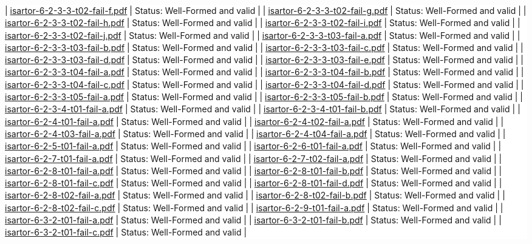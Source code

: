 | [isartor-6-2-3-3-t02-fail-f.pdf](./pdfa/isartor-flat-testsuite/isartor-6-2-3-3-t02-fail-f.pdf.jhove-1.11.txt) | Status: Well-Formed and valid |
| [isartor-6-2-3-3-t02-fail-g.pdf](./pdfa/isartor-flat-testsuite/isartor-6-2-3-3-t02-fail-g.pdf.jhove-1.11.txt) | Status: Well-Formed and valid |
| [isartor-6-2-3-3-t02-fail-h.pdf](./pdfa/isartor-flat-testsuite/isartor-6-2-3-3-t02-fail-h.pdf.jhove-1.11.txt) | Status: Well-Formed and valid |
| [isartor-6-2-3-3-t02-fail-i.pdf](./pdfa/isartor-flat-testsuite/isartor-6-2-3-3-t02-fail-i.pdf.jhove-1.11.txt) | Status: Well-Formed and valid |
| [isartor-6-2-3-3-t02-fail-j.pdf](./pdfa/isartor-flat-testsuite/isartor-6-2-3-3-t02-fail-j.pdf.jhove-1.11.txt) | Status: Well-Formed and valid |
| [isartor-6-2-3-3-t03-fail-a.pdf](./pdfa/isartor-flat-testsuite/isartor-6-2-3-3-t03-fail-a.pdf.jhove-1.11.txt) | Status: Well-Formed and valid |
| [isartor-6-2-3-3-t03-fail-b.pdf](./pdfa/isartor-flat-testsuite/isartor-6-2-3-3-t03-fail-b.pdf.jhove-1.11.txt) | Status: Well-Formed and valid |
| [isartor-6-2-3-3-t03-fail-c.pdf](./pdfa/isartor-flat-testsuite/isartor-6-2-3-3-t03-fail-c.pdf.jhove-1.11.txt) | Status: Well-Formed and valid |
| [isartor-6-2-3-3-t03-fail-d.pdf](./pdfa/isartor-flat-testsuite/isartor-6-2-3-3-t03-fail-d.pdf.jhove-1.11.txt) | Status: Well-Formed and valid |
| [isartor-6-2-3-3-t03-fail-e.pdf](./pdfa/isartor-flat-testsuite/isartor-6-2-3-3-t03-fail-e.pdf.jhove-1.11.txt) | Status: Well-Formed and valid |
| [isartor-6-2-3-3-t04-fail-a.pdf](./pdfa/isartor-flat-testsuite/isartor-6-2-3-3-t04-fail-a.pdf.jhove-1.11.txt) | Status: Well-Formed and valid |
| [isartor-6-2-3-3-t04-fail-b.pdf](./pdfa/isartor-flat-testsuite/isartor-6-2-3-3-t04-fail-b.pdf.jhove-1.11.txt) | Status: Well-Formed and valid |
| [isartor-6-2-3-3-t04-fail-c.pdf](./pdfa/isartor-flat-testsuite/isartor-6-2-3-3-t04-fail-c.pdf.jhove-1.11.txt) | Status: Well-Formed and valid |
| [isartor-6-2-3-3-t04-fail-d.pdf](./pdfa/isartor-flat-testsuite/isartor-6-2-3-3-t04-fail-d.pdf.jhove-1.11.txt) | Status: Well-Formed and valid |
| [isartor-6-2-3-3-t05-fail-a.pdf](./pdfa/isartor-flat-testsuite/isartor-6-2-3-3-t05-fail-a.pdf.jhove-1.11.txt) | Status: Well-Formed and valid |
| [isartor-6-2-3-3-t05-fail-b.pdf](./pdfa/isartor-flat-testsuite/isartor-6-2-3-3-t05-fail-b.pdf.jhove-1.11.txt) | Status: Well-Formed and valid |
| [isartor-6-2-3-4-t01-fail-a.pdf](./pdfa/isartor-flat-testsuite/isartor-6-2-3-4-t01-fail-a.pdf.jhove-1.11.txt) | Status: Well-Formed and valid |
| [isartor-6-2-3-4-t01-fail-b.pdf](./pdfa/isartor-flat-testsuite/isartor-6-2-3-4-t01-fail-b.pdf.jhove-1.11.txt) | Status: Well-Formed and valid |
| [isartor-6-2-4-t01-fail-a.pdf](./pdfa/isartor-flat-testsuite/isartor-6-2-4-t01-fail-a.pdf.jhove-1.11.txt) | Status: Well-Formed and valid |
| [isartor-6-2-4-t02-fail-a.pdf](./pdfa/isartor-flat-testsuite/isartor-6-2-4-t02-fail-a.pdf.jhove-1.11.txt) | Status: Well-Formed and valid |
| [isartor-6-2-4-t03-fail-a.pdf](./pdfa/isartor-flat-testsuite/isartor-6-2-4-t03-fail-a.pdf.jhove-1.11.txt) | Status: Well-Formed and valid |
| [isartor-6-2-4-t04-fail-a.pdf](./pdfa/isartor-flat-testsuite/isartor-6-2-4-t04-fail-a.pdf.jhove-1.11.txt) | Status: Well-Formed and valid |
| [isartor-6-2-5-t01-fail-a.pdf](./pdfa/isartor-flat-testsuite/isartor-6-2-5-t01-fail-a.pdf.jhove-1.11.txt) | Status: Well-Formed and valid |
| [isartor-6-2-6-t01-fail-a.pdf](./pdfa/isartor-flat-testsuite/isartor-6-2-6-t01-fail-a.pdf.jhove-1.11.txt) | Status: Well-Formed and valid |
| [isartor-6-2-7-t01-fail-a.pdf](./pdfa/isartor-flat-testsuite/isartor-6-2-7-t01-fail-a.pdf.jhove-1.11.txt) | Status: Well-Formed and valid |
| [isartor-6-2-7-t02-fail-a.pdf](./pdfa/isartor-flat-testsuite/isartor-6-2-7-t02-fail-a.pdf.jhove-1.11.txt) | Status: Well-Formed and valid |
| [isartor-6-2-8-t01-fail-a.pdf](./pdfa/isartor-flat-testsuite/isartor-6-2-8-t01-fail-a.pdf.jhove-1.11.txt) | Status: Well-Formed and valid |
| [isartor-6-2-8-t01-fail-b.pdf](./pdfa/isartor-flat-testsuite/isartor-6-2-8-t01-fail-b.pdf.jhove-1.11.txt) | Status: Well-Formed and valid |
| [isartor-6-2-8-t01-fail-c.pdf](./pdfa/isartor-flat-testsuite/isartor-6-2-8-t01-fail-c.pdf.jhove-1.11.txt) | Status: Well-Formed and valid |
| [isartor-6-2-8-t01-fail-d.pdf](./pdfa/isartor-flat-testsuite/isartor-6-2-8-t01-fail-d.pdf.jhove-1.11.txt) | Status: Well-Formed and valid |
| [isartor-6-2-8-t02-fail-a.pdf](./pdfa/isartor-flat-testsuite/isartor-6-2-8-t02-fail-a.pdf.jhove-1.11.txt) | Status: Well-Formed and valid |
| [isartor-6-2-8-t02-fail-b.pdf](./pdfa/isartor-flat-testsuite/isartor-6-2-8-t02-fail-b.pdf.jhove-1.11.txt) | Status: Well-Formed and valid |
| [isartor-6-2-8-t02-fail-c.pdf](./pdfa/isartor-flat-testsuite/isartor-6-2-8-t02-fail-c.pdf.jhove-1.11.txt) | Status: Well-Formed and valid |
| [isartor-6-2-9-t01-fail-a.pdf](./pdfa/isartor-flat-testsuite/isartor-6-2-9-t01-fail-a.pdf.jhove-1.11.txt) | Status: Well-Formed and valid |
| [isartor-6-3-2-t01-fail-a.pdf](./pdfa/isartor-flat-testsuite/isartor-6-3-2-t01-fail-a.pdf.jhove-1.11.txt) | Status: Well-Formed and valid |
| [isartor-6-3-2-t01-fail-b.pdf](./pdfa/isartor-flat-testsuite/isartor-6-3-2-t01-fail-b.pdf.jhove-1.11.txt) | Status: Well-Formed and valid |
| [isartor-6-3-2-t01-fail-c.pdf](./pdfa/isartor-flat-testsuite/isartor-6-3-2-t01-fail-c.pdf.jhove-1.11.txt) | Status: Well-Formed and valid |